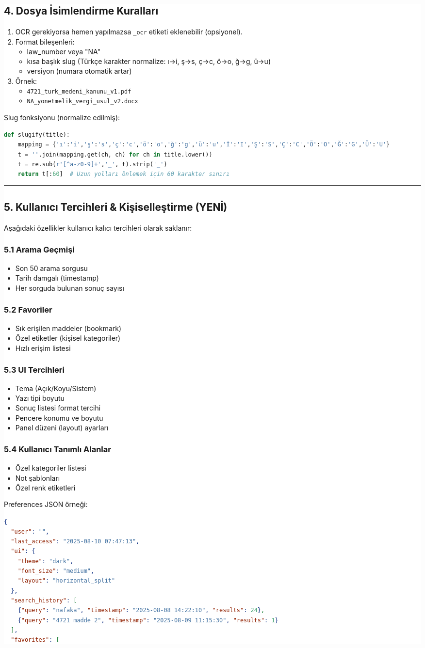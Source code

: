 
## 4. Dosya İsimlendirme Kuralları
1. OCR gerekiyorsa hemen yapılmazsa `_ocr` etiketi eklenebilir (opsiyonel).
2. Format bileşenleri:
   - law_number veya "NA"
   - kısa başlık slug (Türkçe karakter normalize: ı->i, ş->s, ç->c, ö->o, ğ->g, ü->u)
   - versiyon (numara otomatik artar)
3. Örnek:
   - `4721_turk_medeni_kanunu_v1.pdf`
   - `NA_yonetmelik_vergi_usul_v2.docx`

Slug fonksiyonu (normalize edilmiş):
```python
def slugify(title):
    mapping = {'ı':'i','ş':'s','ç':'c','ö':'o','ğ':'g','ü':'u','İ':'I','Ş':'S','Ç':'C','Ö':'O','Ğ':'G','Ü':'U'}
    t = ''.join(mapping.get(ch, ch) for ch in title.lower())
    t = re.sub(r'[^a-z0-9]+','_', t).strip('_')
    return t[:60]  # Uzun yolları önlemek için 60 karakter sınırı
```

---

## 5. Kullanıcı Tercihleri & Kişiselleştirme (YENİ)
Aşağıdaki özellikler kullanıcı kalıcı tercihleri olarak saklanır:

### 5.1 Arama Geçmişi
- Son 50 arama sorgusu 
- Tarih damgalı (timestamp)
- Her sorguda bulunan sonuç sayısı

### 5.2 Favoriler
- Sık erişilen maddeler (bookmark)
- Özel etiketler (kişisel kategoriler)
- Hızlı erişim listesi 

### 5.3 UI Tercihleri
- Tema (Açık/Koyu/Sistem)
- Yazı tipi boyutu
- Sonuç listesi format tercihi
- Pencere konumu ve boyutu
- Panel düzeni (layout) ayarları

### 5.4 Kullanıcı Tanımlı Alanlar
- Özel kategoriler listesi
- Not şablonları
- Özel renk etiketleri

Preferences JSON örneği:
```json
{
  "user": "",
  "last_access": "2025-08-10 07:47:13",
  "ui": {
    "theme": "dark",
    "font_size": "medium",
    "layout": "horizontal_split"
  },
  "search_history": [
    {"query": "nafaka", "timestamp": "2025-08-08 14:22:10", "results": 24},
    {"query": "4721 madde 2", "timestamp": "2025-08-09 11:15:30", "results": 1}
  ],
  "favorites": [
```
